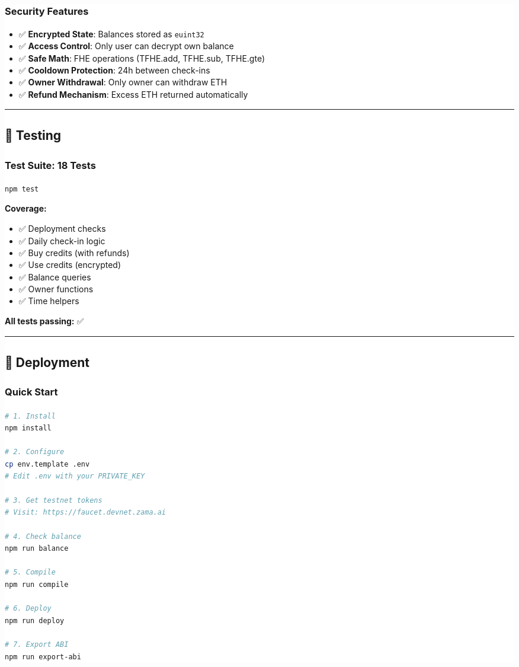 ### Security Features

- ✅ **Encrypted State**: Balances stored as `euint32`
- ✅ **Access Control**: Only user can decrypt own balance
- ✅ **Safe Math**: FHE operations (TFHE.add, TFHE.sub, TFHE.gte)
- ✅ **Cooldown Protection**: 24h between check-ins
- ✅ **Owner Withdrawal**: Only owner can withdraw ETH
- ✅ **Refund Mechanism**: Excess ETH returned automatically

---

## 🧪 Testing

### Test Suite: 18 Tests

```bash
npm test
```

**Coverage:**
- ✅ Deployment checks
- ✅ Daily check-in logic
- ✅ Buy credits (with refunds)
- ✅ Use credits (encrypted)
- ✅ Balance queries
- ✅ Owner functions
- ✅ Time helpers

**All tests passing:** ✅

---

## 🚀 Deployment

### Quick Start

```bash
# 1. Install
npm install

# 2. Configure
cp env.template .env
# Edit .env with your PRIVATE_KEY

# 3. Get testnet tokens
# Visit: https://faucet.devnet.zama.ai

# 4. Check balance
npm run balance

# 5. Compile
npm run compile

# 6. Deploy
npm run deploy

# 7. Export ABI
npm run export-abi
```
